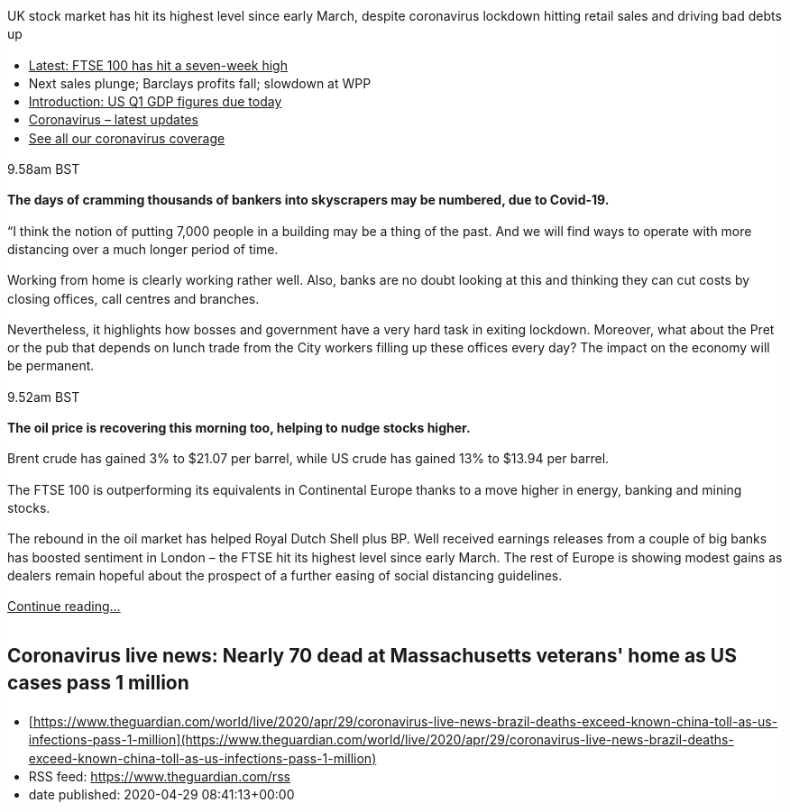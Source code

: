 <p>UK stock market has hit its highest level since early March, despite coronavirus lockdown hitting retail sales and driving bad debts up</p><ul><li><a href="https://www.theguardian.com/business/live/2020/apr/29/markets-covid-us-economy-federal-reserve-ftse-dow-business-live?page=with:block-5ea930cf8f08db9df42df5b3#block-5ea930cf8f08db9df42df5b3">Latest: FTSE 100 has hit a seven-week high</a></li><li>Next sales plunge; Barclays profits fall; slowdown at WPP</li><li><a href="https://www.theguardian.com/business/live/2020/apr/29/markets-covid-us-economy-federal-reserve-ftse-dow-business-live?page=with:block-5ea912cf8f08db9df42df504#block-5ea912cf8f08db9df42df504">Introduction: US Q1 GDP figures due today</a></li><li><a href="https://www.theguardian.com/world/series/coronavirus-live/latest">Coronavirus – latest updates</a><br /></li><li><a href="https://www.theguardian.com/world/coronavirus-outbreak">See all our coronavirus coverage</a></li></ul><p class="block-time published-time"> <time datetime="2020-04-29T08:58:41.542Z">9.58am <span class="timezone">BST</span></time> </p><p><strong>The days of cramming thousands of bankers into skyscrapers may be numbered, due to Covid-19.</strong></p><p>“I think the notion of putting 7,000 people in a building may be a thing of the past. And we will find ways to operate with more distancing over a much longer period of time. </p><p>Working from home is clearly working rather well. Also, banks are no doubt looking at this and thinking they can cut costs by closing offices, call centres and branches.</p><p>Nevertheless, it highlights how bosses and government have a very hard task in exiting lockdown. Moreover, what about the Pret or the pub that depends on lunch trade from the City workers filling up these offices every day? The impact on the economy will be permanent. </p><p class="block-time published-time"> <time datetime="2020-04-29T08:52:25.991Z">9.52am <span class="timezone">BST</span></time> </p><p><strong>The oil price is recovering this morning too, helping to nudge stocks higher.</strong></p><p>Brent crude has gained 3% to $21.07 per barrel, while US crude has gained 13% to $13.94 per barrel.</p><p>The FTSE 100 is outperforming its equivalents in Continental Europe thanks to a move higher in energy, banking and mining stocks.</p><p>The rebound in the oil market has helped Royal Dutch Shell plus BP. Well received earnings releases from a couple of big banks has boosted sentiment in London – the FTSE hit its highest level since early March. The rest of Europe is showing modest gains as dealers remain hopeful about the prospect of a further easing of social distancing guidelines.</p> <a href="https://www.theguardian.com/business/live/2020/apr/29/markets-covid-us-economy-federal-reserve-ftse-dow-business-live">Continue reading...</a>

## Coronavirus live news: Nearly 70 dead at Massachusetts veterans' home as US cases pass 1 million
 - [https://www.theguardian.com/world/live/2020/apr/29/coronavirus-live-news-brazil-deaths-exceed-known-china-toll-as-us-infections-pass-1-million](https://www.theguardian.com/world/live/2020/apr/29/coronavirus-live-news-brazil-deaths-exceed-known-china-toll-as-us-infections-pass-1-million)
 - RSS feed: https://www.theguardian.com/rss
 - date published: 2020-04-29 08:41:13+00:00
